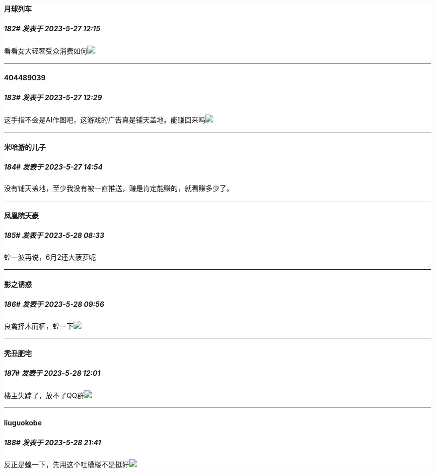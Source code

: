 ####  月球列车  
##### 182#       发表于 2023-5-27 12:15

看看女大轻奢受众消费如何<img src="https://static.saraba1st.com/image/smiley/face2017/048.png" referrerpolicy="no-referrer">


*****

####  404489039  
##### 183#       发表于 2023-5-27 12:29

这手指不会是AI作图吧，这游戏的广告真是铺天盖地。能赚回来吗<img src="https://static.saraba1st.com/image/smiley/face2017/037.png" referrerpolicy="no-referrer">


*****

####  米哈游的儿子  
##### 184#       发表于 2023-5-27 14:54

没有铺天盖地，至少我没有被一直推送，赚是肯定能赚的，就看赚多少了。


*****

####  凤凰院天豪  
##### 185#       发表于 2023-5-28 08:33

蝗一波再说，6月2还大菠萝呢


*****

####  影之诱惑  
##### 186#       发表于 2023-5-28 09:56

良禽择木而栖，蝗一下<img src="https://static.saraba1st.com/image/smiley/face2017/245.png" referrerpolicy="no-referrer">


*****

####  秃丑肥宅  
##### 187#       发表于 2023-5-28 12:01

楼主失踪了，放不了QQ群<img src="https://static.saraba1st.com/image/smiley/face2017/002.png" referrerpolicy="no-referrer">


*****

####  liuguokobe  
##### 188#       发表于 2023-5-28 21:41

反正是蝗一下，先用这个吐槽楼不是挺好<img src="https://static.saraba1st.com/image/smiley/face2017/067.png" referrerpolicy="no-referrer">

